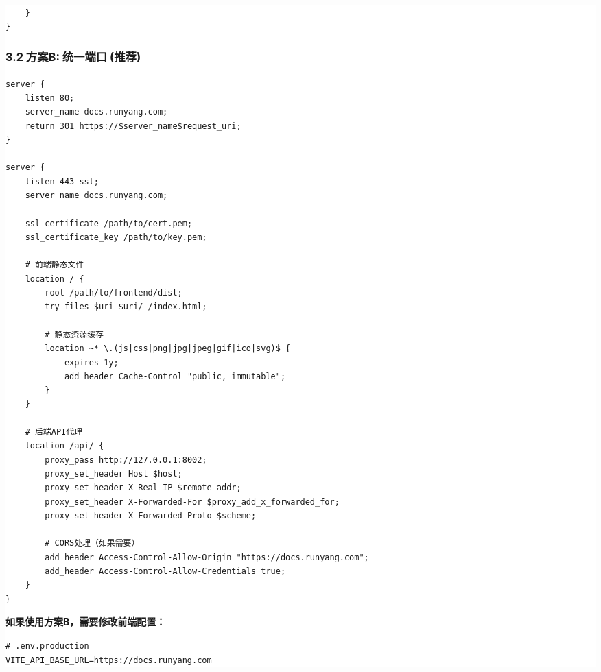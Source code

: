 ```nginx
    }
}
```

### 3.2 方案B: 统一端口 (推荐)

```nginx
server {
    listen 80;
    server_name docs.runyang.com;
    return 301 https://$server_name$request_uri;
}

server {
    listen 443 ssl;
    server_name docs.runyang.com;
    
    ssl_certificate /path/to/cert.pem;
    ssl_certificate_key /path/to/key.pem;
    
    # 前端静态文件
    location / {
        root /path/to/frontend/dist;
        try_files $uri $uri/ /index.html;
        
        # 静态资源缓存
        location ~* \.(js|css|png|jpg|jpeg|gif|ico|svg)$ {
            expires 1y;
            add_header Cache-Control "public, immutable";
        }
    }
    
    # 后端API代理
    location /api/ {
        proxy_pass http://127.0.0.1:8002;
        proxy_set_header Host $host;
        proxy_set_header X-Real-IP $remote_addr;
        proxy_set_header X-Forwarded-For $proxy_add_x_forwarded_for;
        proxy_set_header X-Forwarded-Proto $scheme;
        
        # CORS处理（如果需要）
        add_header Access-Control-Allow-Origin "https://docs.runyang.com";
        add_header Access-Control-Allow-Credentials true;
    }
}
```

**如果使用方案B，需要修改前端配置：**
```env
# .env.production
VITE_API_BASE_URL=https://docs.runyang.com
```
